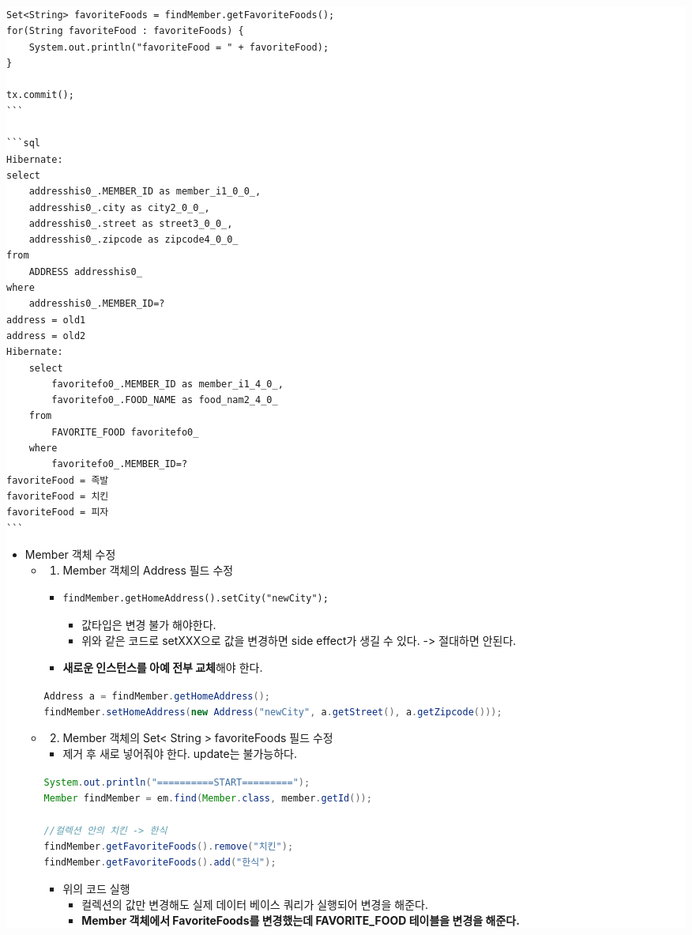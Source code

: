     Set<String> favoriteFoods = findMember.getFavoriteFoods();
    for(String favoriteFood : favoriteFoods) {
        System.out.println("favoriteFood = " + favoriteFood);
    }

    tx.commit();
    ```
    
    ```sql
    Hibernate: 
    select
        addresshis0_.MEMBER_ID as member_i1_0_0_,
        addresshis0_.city as city2_0_0_,
        addresshis0_.street as street3_0_0_,
        addresshis0_.zipcode as zipcode4_0_0_ 
    from
        ADDRESS addresshis0_ 
    where
        addresshis0_.MEMBER_ID=?
    address = old1
    address = old2
    Hibernate: 
        select
            favoritefo0_.MEMBER_ID as member_i1_4_0_,
            favoritefo0_.FOOD_NAME as food_nam2_4_0_ 
        from
            FAVORITE_FOOD favoritefo0_ 
        where
            favoritefo0_.MEMBER_ID=?
    favoriteFood = 족발
    favoriteFood = 치킨
    favoriteFood = 피자
    ```

- Member 객체 수정
    - 1) Member 객체의 Address 필드 수정
        - ```findMember.getHomeAddress().setCity("newCity");```
            - 값타입은 변경 불가 해야한다.
            - 위와 같은 코드로 setXXX으로 값을 변경하면 side effect가 생길 수 있다. -> 절대하면 안된다.
     
        - **새로운 인스턴스를 아예 전부 교체**해야 한다.
        ```java
        Address a = findMember.getHomeAddress();
        findMember.setHomeAddress(new Address("newCity", a.getStreet(), a.getZipcode()));
        ```
    - 2) Member 객체의 Set< String > favoriteFoods 필드 수정
        - 제거 후 새로 넣어줘야 한다. update는 불가능하다.
        ```java
        System.out.println("==========START=========");
        Member findMember = em.find(Member.class, member.getId());

        //컬렉션 안의 치킨 -> 한식
        findMember.getFavoriteFoods().remove("치킨");
        findMember.getFavoriteFoods().add("한식");
        ```
        - 위의 코드 실행
            - 컬렉션의 값만 변경해도 실제 데이터 베이스 쿼리가 실행되어 변경을 해준다.
            - **Member 객체에서 FavoriteFoods를 변경했는데 FAVORITE_FOOD 테이블을 변경을 해준다.**
